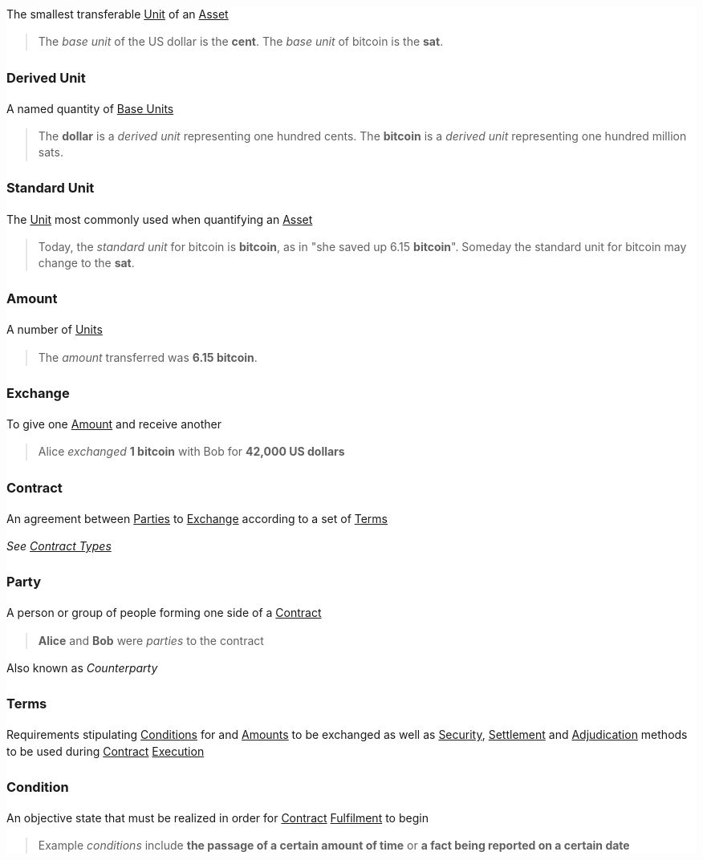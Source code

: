 The smallest transferable [Unit](#unit) of an [Asset](#asset)

> The _base unit_ of the US dollar is the **cent**. The _base unit_ of bitcoin is the **sat**.

### Derived Unit

A named quantity of [Base Units](#base-unit)

> The **dollar** is a _derived unit_ representing one hundred cents. The **bitcoin** is a _derived unit_ representing one hundred million sats.

### Standard Unit

The [Unit](#unit) most commonly used when quantifying an [Asset](#asset)

> Today, the _standard unit_ for bitcoin is **bitcoin**, as in "she saved up 6.15 **bitcoin**". Someday the standard unit for bitcoin may change to the **sat**.

### Amount

A number of [Units](#unit)

> The _amount_ transferred was **6.15 bitcoin**.

### Exchange

To give one [Amount](#amount) and receive another

> Alice _exchanged_ **1 bitcoin** with Bob for **42,000 US dollars**

### Contract

An agreement between [Parties](#party) to [Exchange](#exchange) according to a set of [Terms](#terms)

_See [Contract Types](#contract-types)_

### Party

A person or group of people forming one side of a [Contract](#contract)

> **Alice** and **Bob** were _parties_ to the contract

Also known as _Counterparty_

### Terms

Requirements stipulating [Conditions](#condition) for and [Amounts](#amount) to be exchanged as well as [Security](#security-method), [Settlement](#settlement-method) and [Adjudication](#adjudication-method) methods to be used during [Contract](#contract) [Execution](#execution)

### Condition

An objective state that must be realized in order for [Contract](#contract) [Fulfilment](#fulfillment) to begin

> Example _conditions_ include **the passage of a certain amount of time** or **a fact being reported on a certain date**
